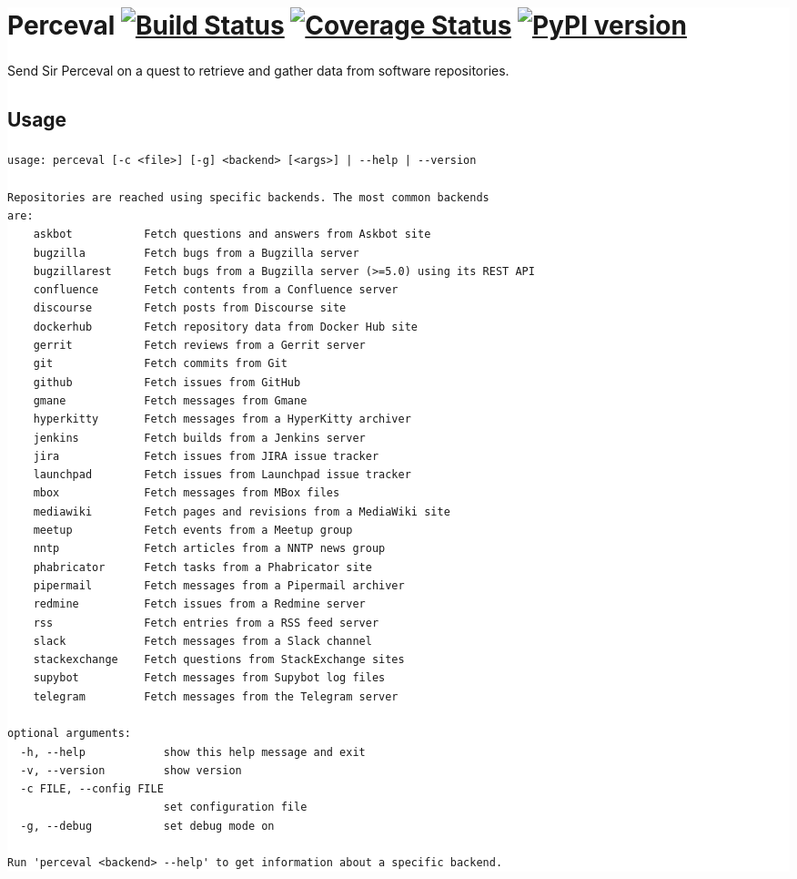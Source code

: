 # Perceval [![Build Status](https://travis-ci.org/grimoirelab/perceval.svg?branch=master)](https://travis-ci.org/grimoirelab/perceval) [![Coverage Status](https://img.shields.io/coveralls/grimoirelab/perceval.svg)](https://coveralls.io/r/grimoirelab/perceval?branch=master) [![PyPI version](https://badge.fury.io/py/perceval.svg)](https://badge.fury.io/py/perceval)

Send Sir Perceval on a quest to retrieve and gather data from software
repositories.

## Usage

```
usage: perceval [-c <file>] [-g] <backend> [<args>] | --help | --version

Repositories are reached using specific backends. The most common backends
are:
    askbot           Fetch questions and answers from Askbot site
    bugzilla         Fetch bugs from a Bugzilla server
    bugzillarest     Fetch bugs from a Bugzilla server (>=5.0) using its REST API
    confluence       Fetch contents from a Confluence server
    discourse        Fetch posts from Discourse site
    dockerhub        Fetch repository data from Docker Hub site
    gerrit           Fetch reviews from a Gerrit server
    git              Fetch commits from Git
    github           Fetch issues from GitHub
    gmane            Fetch messages from Gmane
    hyperkitty       Fetch messages from a HyperKitty archiver
    jenkins          Fetch builds from a Jenkins server
    jira             Fetch issues from JIRA issue tracker
    launchpad        Fetch issues from Launchpad issue tracker
    mbox             Fetch messages from MBox files
    mediawiki        Fetch pages and revisions from a MediaWiki site
    meetup           Fetch events from a Meetup group
    nntp             Fetch articles from a NNTP news group
    phabricator      Fetch tasks from a Phabricator site
    pipermail        Fetch messages from a Pipermail archiver
    redmine          Fetch issues from a Redmine server
    rss              Fetch entries from a RSS feed server
    slack            Fetch messages from a Slack channel
    stackexchange    Fetch questions from StackExchange sites
    supybot          Fetch messages from Supybot log files
    telegram         Fetch messages from the Telegram server

optional arguments:
  -h, --help            show this help message and exit
  -v, --version         show version
  -c FILE, --config FILE
                        set configuration file
  -g, --debug           set debug mode on

Run 'perceval <backend> --help' to get information about a specific backend.
```
